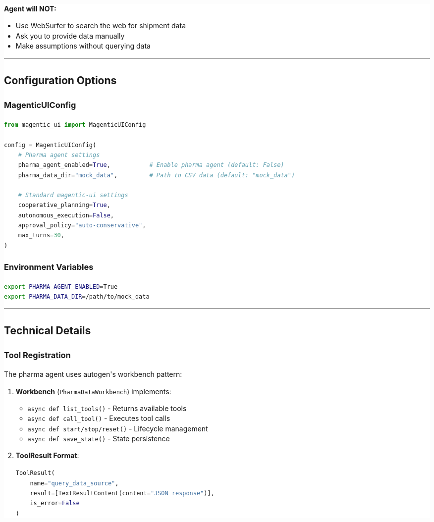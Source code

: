 **Agent will NOT:**
- Use WebSurfer to search the web for shipment data
- Ask you to provide data manually
- Make assumptions without querying data

---

## Configuration Options

### MagenticUIConfig

```python
from magentic_ui import MagenticUIConfig

config = MagenticUIConfig(
    # Pharma agent settings
    pharma_agent_enabled=True,           # Enable pharma agent (default: False)
    pharma_data_dir="mock_data",         # Path to CSV data (default: "mock_data")
    
    # Standard magentic-ui settings
    cooperative_planning=True,
    autonomous_execution=False,
    approval_policy="auto-conservative",
    max_turns=30,
)
```

### Environment Variables

```bash
export PHARMA_AGENT_ENABLED=True
export PHARMA_DATA_DIR=/path/to/mock_data
```

---

## Technical Details

### Tool Registration

The pharma agent uses autogen's workbench pattern:

1. **Workbench** (`PharmaDataWorkbench`) implements:
   - `async def list_tools()` - Returns available tools
   - `async def call_tool()` - Executes tool calls
   - `async def start/stop/reset()` - Lifecycle management
   - `async def save_state()` - State persistence

2. **ToolResult Format**:
   ```python
   ToolResult(
       name="query_data_source",
       result=[TextResultContent(content="JSON response")],
       is_error=False
   )
   ```
